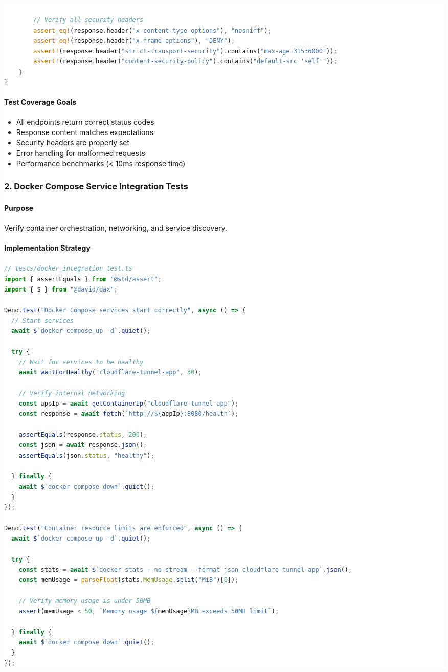 ```rust
        
        // Verify all security headers
        assert_eq!(response.header("x-content-type-options"), "nosniff");
        assert_eq!(response.header("x-frame-options"), "DENY");
        assert!(response.header("strict-transport-security").contains("max-age=31536000"));
        assert!(response.header("content-security-policy").contains("default-src 'self'"));
    }
}
```

#### Test Coverage Goals
- All endpoints return correct status codes
- Response content matches expectations
- Security headers are properly set
- Error handling for malformed requests
- Performance benchmarks (< 10ms response time)

### 2. Docker Compose Service Integration Tests

#### Purpose
Verify container orchestration, networking, and service discovery.

#### Implementation Strategy
```typescript
// tests/docker_integration_test.ts
import { assertEquals } from "@std/assert";
import { $ } from "@david/dax";

Deno.test("Docker Compose services start correctly", async () => {
  // Start services
  await $`docker compose up -d`.quiet();
  
  try {
    // Wait for services to be healthy
    await waitForHealthy("cloudflare-tunnel-app", 30);
    
    // Verify internal networking
    const appIp = await getContainerIp("cloudflare-tunnel-app");
    const response = await fetch(`http://${appIp}:8080/health`);
    
    assertEquals(response.status, 200);
    const json = await response.json();
    assertEquals(json.status, "healthy");
    
  } finally {
    await $`docker compose down`.quiet();
  }
});

Deno.test("Container resource limits are enforced", async () => {
  await $`docker compose up -d`.quiet();
  
  try {
    const stats = await $`docker stats --no-stream --format json cloudflare-tunnel-app`.json();
    const memUsage = parseFloat(stats.MemUsage.split("MiB")[0]);
    
    // Verify memory usage is under 50MB
    assert(memUsage < 50, `Memory usage ${memUsage}MB exceeds 50MB limit`);
    
  } finally {
    await $`docker compose down`.quiet();
  }
});
```